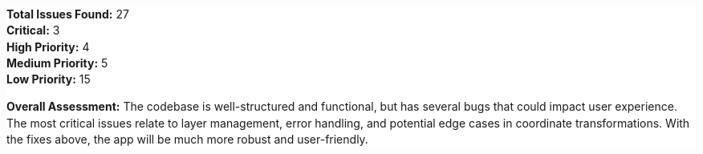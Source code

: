 
**Total Issues Found:** 27  
**Critical:** 3  
**High Priority:** 4  
**Medium Priority:** 5  
**Low Priority:** 15

**Overall Assessment:** The codebase is well-structured and functional, but has several bugs that could impact user experience. The most critical issues relate to layer management, error handling, and potential edge cases in coordinate transformations. With the fixes above, the app will be much more robust and user-friendly.
